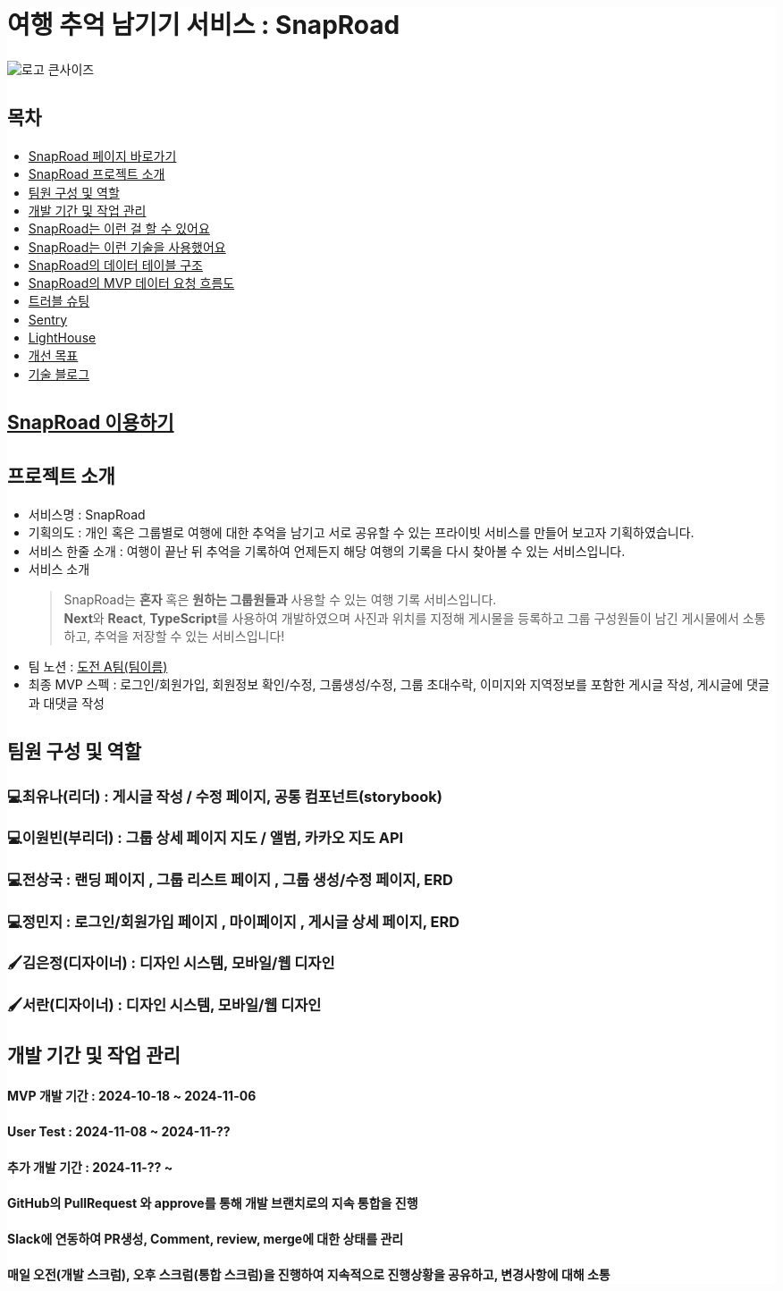 # 여행 추억 남기기 서비스 :  SnapRoad
![로고 큰사이즈](https://github.com/user-attachments/assets/2337e444-4638-4091-a592-322aa727796c)

## 목차
- [SnapRoad 페이지 바로가기](#snaproad-이용하기) 
- [SnapRoad 프로젝트 소개](#프로젝트-소개) 
- [팀원 구성 및 역할](#팀원-구성-및-역할) 
- [개발 기간 및 작업 관리](#개발-기간-및-작업-관리) 
- [SnapRoad는 이런 걸 할 수 있어요](#snaproad는-이런-걸-할-수-있어요) 
- [SnapRoad는 이런 기술을 사용했어요](#snaproad는-이런-기술을-사용했어요) 
- [SnapRoad의 데이터 테이블 구조](#snaproad의-데이터-테이블-구조) 
- [SnapRoad의 MVP 데이터 요청 흐름도](#snaproad의-mvp-데이터-요청-흐름도) 
- [트러블 슈팅](#트러블-슈팅) 
- [Sentry](#sentry-error-log)
- [LightHouse](#light-house)
- [개선 목표](#개선-목표)
- [기술 블로그](#snaproad-기술블로그)

## [SnapRoad 이용하기](https://snap-road.vercel.app)

## 프로젝트 소개
+ 서비스명 : SnapRoad
+ 기획의도 : 개인 혹은 그룹별로 여행에 대한 추억을 남기고 서로 공유할 수 있는 프라이빗 서비스를 만들어 보고자 기획하였습니다.
+ 서비스 한줄 소개 : 여행이 끝난 뒤 추억을 기록하여 언제든지 해당 여행의 기록을 다시 찾아볼 수 있는 서비스입니다.
+ 서비스 소개
    > SnapRoad는 **혼자** 혹은 **원하는 그룹원들과** 사용할 수 있는 여행 기록 서비스입니다.  
    > **Next**와 **React**, **TypeScript**를 사용하여 개발하였으며
    > 사진과 위치를 지정해 게시물을 등록하고
    > 그룹 구성원들이 남긴 게시물에서 소통하고, 추억을 저장할 수 있는 서비스입니다!
+ 팀 노션 : [도전 A팀(팀이름)](https://www.notion.so/teamsparta/A-or-d0e6e8842b8e412c95a58cf601ad20dc)
+ 최종 MVP 스펙 : 로그인/회원가입, 회원정보 확인/수정, 그룹생성/수정, 그룹 초대수락, 이미지와 지역정보를 포함한 게시글 작성, 게시글에 댓글과 대댓글 작성

## 팀원 구성 및 역할
### 💻최유나(리더) : 게시글 작성 / 수정 페이지, 공통 컴포넌트(storybook)
### 💻이원빈(부리더) : 그룹 상세 페이지 지도 / 앨범, 카카오 지도 API
### 💻전상국 : 랜딩 페이지 , 그룹 리스트 페이지 , 그룹 생성/수정 페이지, ERD
### 💻정민지 : 로그인/회원가입 페이지 , 마이페이지 , 게시글 상세 페이지, ERD
### 🖌️김은정(디자이너) : 디자인 시스템, 모바일/웹 디자인
### 🖌️서란(디자이너) : 디자인 시스템, 모바일/웹 디자인

## 개발 기간 및 작업 관리
#### MVP 개발 기간 : 2024-10-18 ~ 2024-11-06
#### User Test : 2024-11-08 ~ 2024-11-??
#### 추가 개발 기간 : 2024-11-?? ~
#### GitHub의 PullRequest 와 approve를 통해 개발 브랜치로의 지속 통합을 진행
#### Slack에 연동하여 PR생성, Comment, review, merge에 대한 상태를 관리
#### 매일 오전(개발 스크럼), 오후 스크럼(통합 스크럼)을 진행하여 지속적으로 진행상황을 공유하고, 변경사항에 대해 소통
